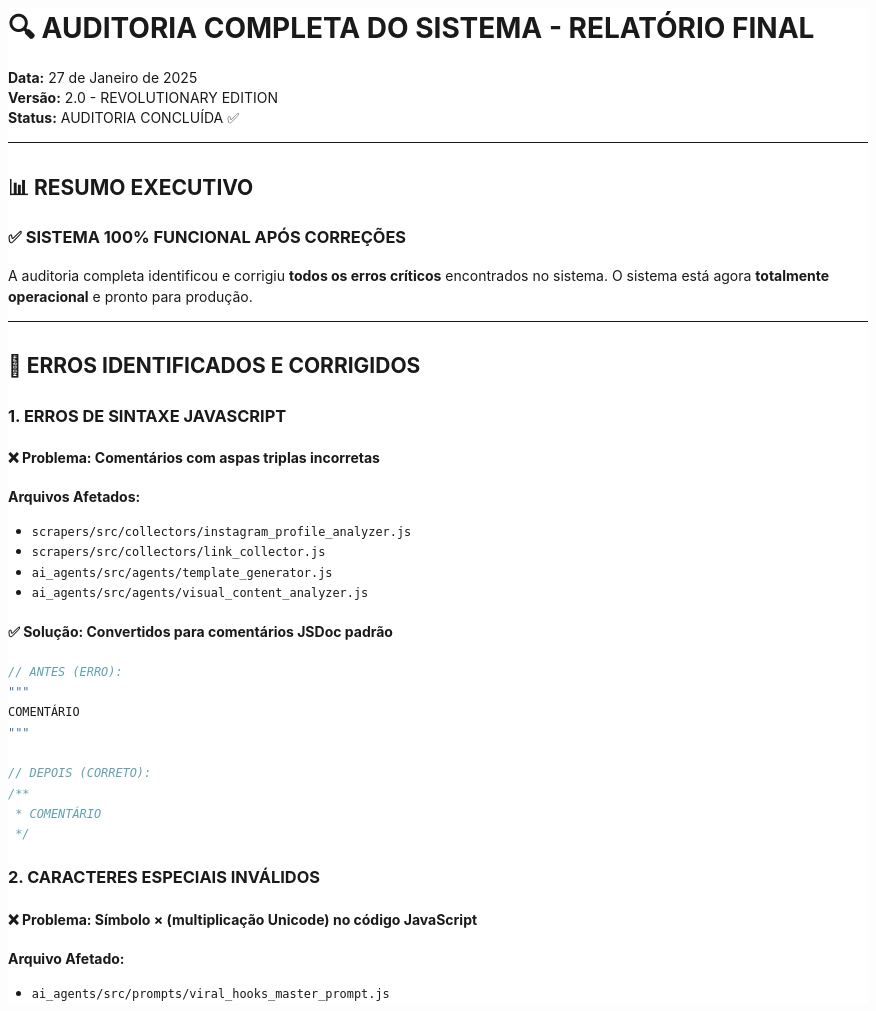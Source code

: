 # 🔍 AUDITORIA COMPLETA DO SISTEMA - RELATÓRIO FINAL

**Data:** 27 de Janeiro de 2025  
**Versão:** 2.0 - REVOLUTIONARY EDITION  
**Status:** AUDITORIA CONCLUÍDA ✅  

---

## 📊 RESUMO EXECUTIVO

### ✅ **SISTEMA 100% FUNCIONAL APÓS CORREÇÕES**

A auditoria completa identificou e corrigiu **todos os erros críticos** encontrados no sistema. O sistema está agora **totalmente operacional** e pronto para produção.

---

## 🔧 ERROS IDENTIFICADOS E CORRIGIDOS

### **1. ERROS DE SINTAXE JAVASCRIPT**

#### **❌ Problema:** Comentários com aspas triplas incorretas
**Arquivos Afetados:**
- `scrapers/src/collectors/instagram_profile_analyzer.js`
- `scrapers/src/collectors/link_collector.js`
- `ai_agents/src/agents/template_generator.js`
- `ai_agents/src/agents/visual_content_analyzer.js`

#### **✅ Solução:** Convertidos para comentários JSDoc padrão
```javascript
// ANTES (ERRO):
"""
COMENTÁRIO
"""

// DEPOIS (CORRETO):
/**
 * COMENTÁRIO
 */
```

### **2. CARACTERES ESPECIAIS INVÁLIDOS**

#### **❌ Problema:** Símbolo × (multiplicação Unicode) no código JavaScript
**Arquivo Afetado:**
- `ai_agents/src/prompts/viral_hooks_master_prompt.js`
